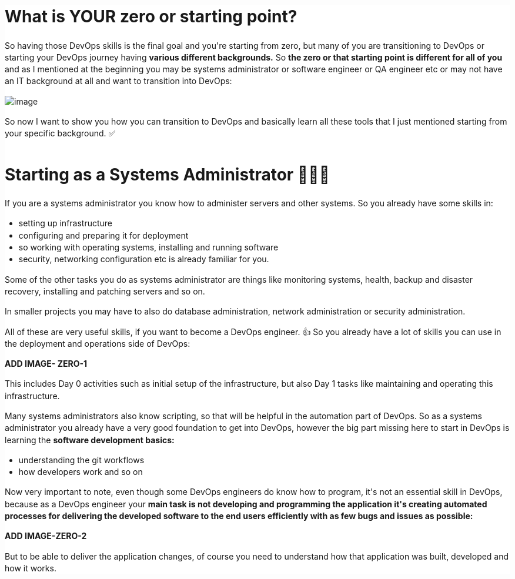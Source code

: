 # What is YOUR zero or starting point? 

So having those DevOps skills is the final goal and you're starting from zero, but many of you are transitioning to DevOps or starting your DevOps journey having **various different backgrounds.** So **the zero or that starting point is different for all of you** and as I mentioned at the beginning you may be systems administrator or software engineer or QA engineer etc or may not have an IT background at all and want to transition into DevOps:

![image](https://github.com/SugandhaVS95/SugandhaVS95.github.io/assets/118116717/f8b9e591-a9db-4f41-a966-39ec84cddb15)


So now I want to show you how you can transition to DevOps and basically learn all these tools that I just mentioned starting from your specific background. ✅


# Starting as a Systems Administrator 🧑🏽‍💻
If you are a systems administrator you know how to administer servers and other systems. So you already have some skills in:

- setting up infrastructure
- configuring and preparing it for deployment
- so working with operating systems, installing and running software
- security, networking configuration etc is already familiar for you.

Some of the other tasks you do as systems administrator are things like monitoring systems, health, backup and disaster recovery, installing and patching servers and so on.

In smaller projects you may have to also do database administration, network administration or security administration.

All of these are very useful skills, if you want to become a DevOps engineer. 👍 So you already have a lot of skills you can use in the deployment and operations side of DevOps:

**ADD IMAGE- ZERO-1**

This includes Day 0 activities such as initial setup of the infrastructure, but also Day 1 tasks like maintaining and operating this infrastructure.

Many systems administrators also know scripting, so that will be helpful in the automation part of DevOps. So as a systems administrator you already have a very good foundation to get into DevOps, however the big part missing here to start in DevOps is learning the **software development basics:**

- understanding the git workflows
- how developers work and so on

Now very important to note, even though some DevOps engineers do know how to program, it's not an essential skill in DevOps, because as a DevOps engineer your **main task is not developing and programming the application it's creating automated processes for delivering the developed software to the end users efficiently with as few bugs and issues as possible:**

**ADD IMAGE-ZERO-2**

But to be able to deliver the application changes, of course you need to understand how that application was built, developed and how it works.
